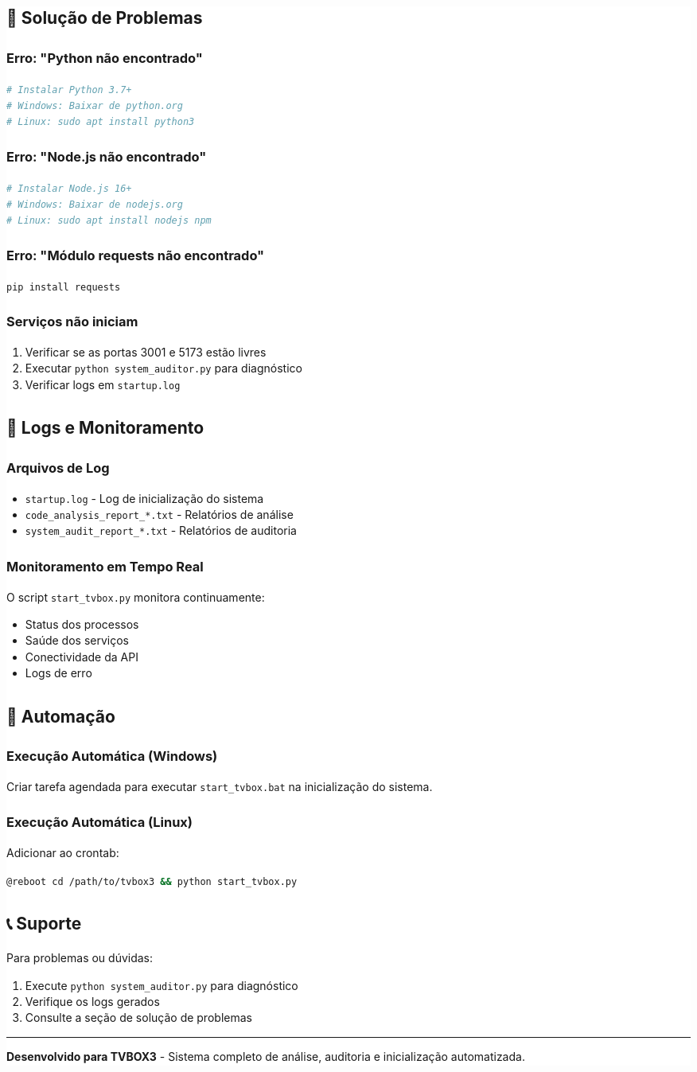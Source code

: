 ## 🐛 Solução de Problemas

### Erro: "Python não encontrado"
```bash
# Instalar Python 3.7+
# Windows: Baixar de python.org
# Linux: sudo apt install python3
```

### Erro: "Node.js não encontrado"
```bash
# Instalar Node.js 16+
# Windows: Baixar de nodejs.org
# Linux: sudo apt install nodejs npm
```

### Erro: "Módulo requests não encontrado"
```bash
pip install requests
```

### Serviços não iniciam
1. Verificar se as portas 3001 e 5173 estão livres
2. Executar `python system_auditor.py` para diagnóstico
3. Verificar logs em `startup.log`

## 📝 Logs e Monitoramento

### Arquivos de Log
- `startup.log` - Log de inicialização do sistema
- `code_analysis_report_*.txt` - Relatórios de análise
- `system_audit_report_*.txt` - Relatórios de auditoria

### Monitoramento em Tempo Real
O script `start_tvbox.py` monitora continuamente:
- Status dos processos
- Saúde dos serviços
- Conectividade da API
- Logs de erro

## 🔄 Automação

### Execução Automática (Windows)
Criar tarefa agendada para executar `start_tvbox.bat` na inicialização do sistema.

### Execução Automática (Linux)
Adicionar ao crontab:
```bash
@reboot cd /path/to/tvbox3 && python start_tvbox.py
```

## 📞 Suporte

Para problemas ou dúvidas:
1. Execute `python system_auditor.py` para diagnóstico
2. Verifique os logs gerados
3. Consulte a seção de solução de problemas

---

**Desenvolvido para TVBOX3** - Sistema completo de análise, auditoria e inicialização automatizada.